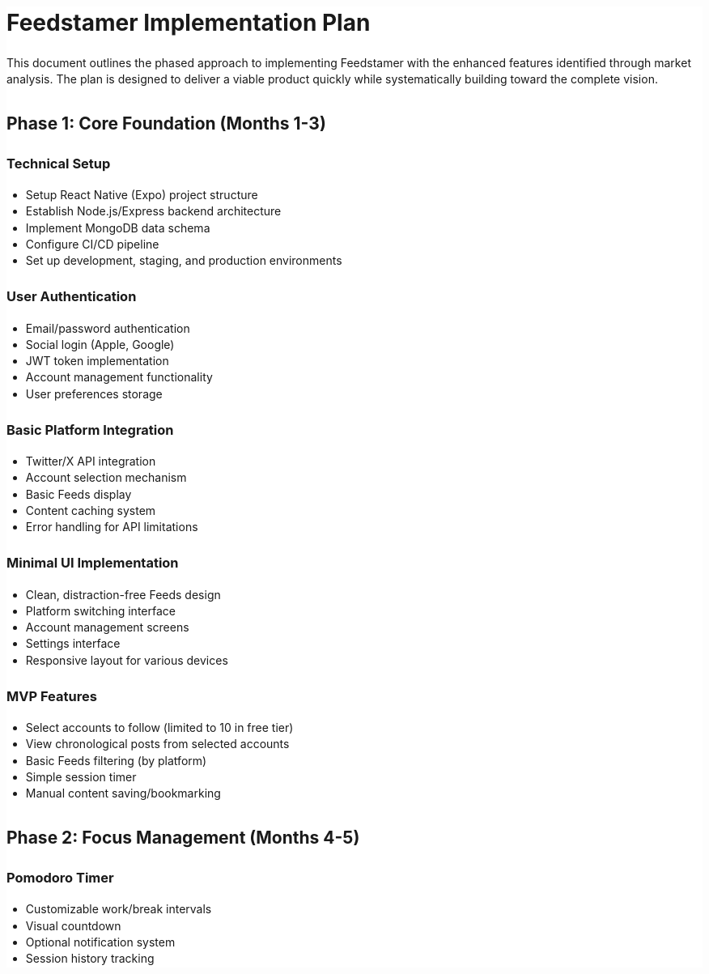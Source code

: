 # Feedstamer Implementation Plan

This document outlines the phased approach to implementing Feedstamer with the enhanced features identified through market analysis. The plan is designed to deliver a viable product quickly while systematically building toward the complete vision.

## Phase 1: Core Foundation (Months 1-3)

### Technical Setup
- Setup React Native (Expo) project structure
- Establish Node.js/Express backend architecture
- Implement MongoDB data schema
- Configure CI/CD pipeline
- Set up development, staging, and production environments

### User Authentication
- Email/password authentication
- Social login (Apple, Google)
- JWT token implementation
- Account management functionality
- User preferences storage

### Basic Platform Integration
- Twitter/X API integration
- Account selection mechanism
- Basic Feeds display
- Content caching system
- Error handling for API limitations

### Minimal UI Implementation
- Clean, distraction-free Feeds design
- Platform switching interface
- Account management screens
- Settings interface
- Responsive layout for various devices

### MVP Features
- Select accounts to follow (limited to 10 in free tier)
- View chronological posts from selected accounts
- Basic Feeds filtering (by platform)
- Simple session timer
- Manual content saving/bookmarking

## Phase 2: Focus Management (Months 4-5)

### Pomodoro Timer
- Customizable work/break intervals
- Visual countdown
- Optional notification system
- Session history tracking
